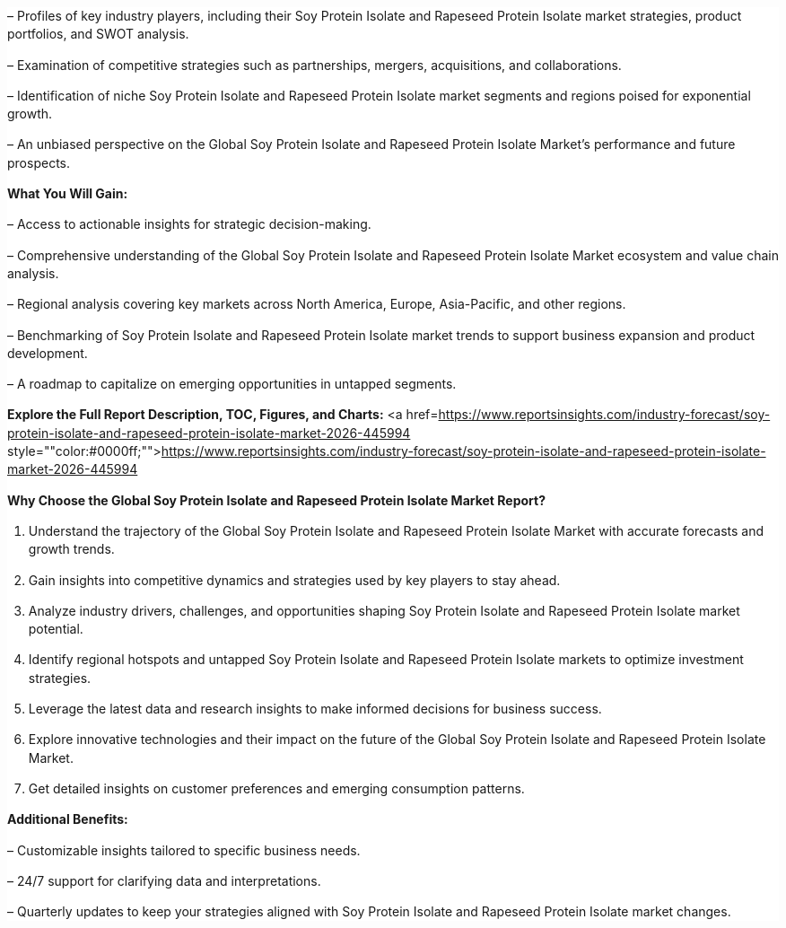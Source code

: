 – Profiles of key industry players, including their Soy Protein Isolate and Rapeseed Protein Isolate market strategies, product portfolios, and SWOT analysis.

– Examination of competitive strategies such as partnerships, mergers, acquisitions, and collaborations.

– Identification of niche Soy Protein Isolate and Rapeseed Protein Isolate market segments and regions poised for exponential growth.

– An unbiased perspective on the Global Soy Protein Isolate and Rapeseed Protein Isolate Market’s performance and future prospects.

<strong>What You Will Gain:</strong>

– Access to actionable insights for strategic decision-making.

– Comprehensive understanding of the Global Soy Protein Isolate and Rapeseed Protein Isolate Market ecosystem and value chain analysis.

– Regional analysis covering key markets across North America, Europe, Asia-Pacific, and other regions.

– Benchmarking of Soy Protein Isolate and Rapeseed Protein Isolate market trends to support business expansion and product development.

– A roadmap to capitalize on emerging opportunities in untapped segments.

<strong>Explore the Full Report Description, TOC, Figures, and Charts:</strong>
<a href=https://www.reportsinsights.com/industry-forecast/soy-protein-isolate-and-rapeseed-protein-isolate-market-2026-445994 style=""color:#0000ff;"">https://www.reportsinsights.com/industry-forecast/soy-protein-isolate-and-rapeseed-protein-isolate-market-2026-445994</a>

<strong>Why Choose the Global Soy Protein Isolate and Rapeseed Protein Isolate Market Report?</strong>

1. Understand the trajectory of the Global Soy Protein Isolate and Rapeseed Protein Isolate Market with accurate forecasts and growth trends.

2. Gain insights into competitive dynamics and strategies used by key players to stay ahead.

3. Analyze industry drivers, challenges, and opportunities shaping Soy Protein Isolate and Rapeseed Protein Isolate market potential.

4. Identify regional hotspots and untapped Soy Protein Isolate and Rapeseed Protein Isolate markets to optimize investment strategies.

5. Leverage the latest data and research insights to make informed decisions for business success.

6. Explore innovative technologies and their impact on the future of the Global Soy Protein Isolate and Rapeseed Protein Isolate Market.

7. Get detailed insights on customer preferences and emerging consumption patterns.

<strong>Additional Benefits:</strong>

– Customizable insights tailored to specific business needs.

– 24/7 support for clarifying data and interpretations.

– Quarterly updates to keep your strategies aligned with Soy Protein Isolate and Rapeseed Protein Isolate market changes.
